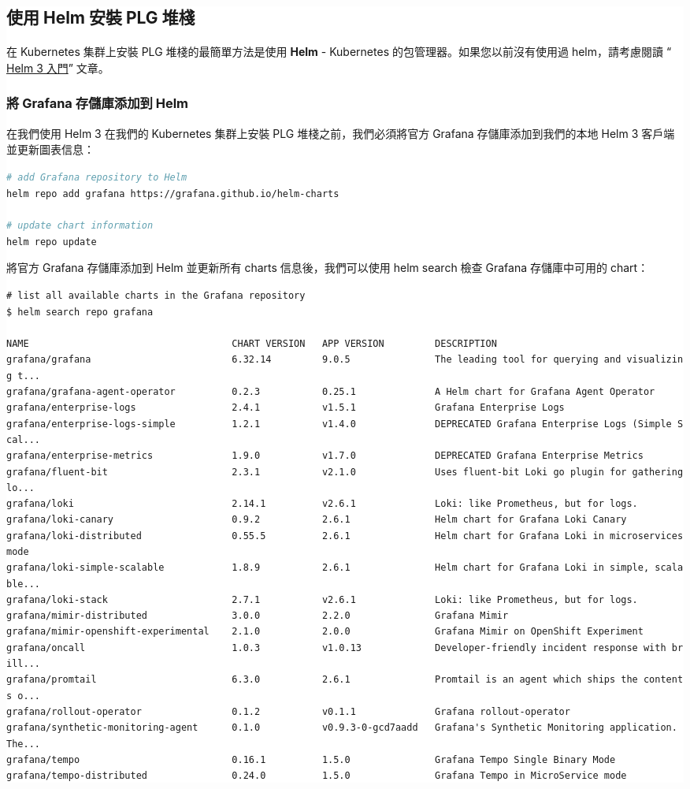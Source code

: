 ## 使用 Helm 安裝 PLG 堆棧

在 Kubernetes 集群上安裝 PLG 堆棧的最簡單方法是使用 **Helm** - Kubernetes 的包管理器。如果您以前沒有使用過 helm，請考慮閱讀 “[​​Helm 3 入門](../../pacage/../../package/helm-intro.md)” 文章。


### 將 Grafana 存儲庫添加到 Helm

在我們使用 Helm 3 在我們的 Kubernetes 集群上安裝 PLG 堆棧之前，我們必須將官方 Grafana 存儲庫添加到我們的本地 Helm 3 客戶端並更新圖表信息：

```bash
# add Grafana repository to Helm
helm repo add grafana https://grafana.github.io/helm-charts

# update chart information
helm repo update
```

將官方 Grafana 存儲庫添加到 Helm 並更新所有 charts 信息後，我們可以使用 helm search 檢查 Grafana 存儲庫中可用的 chart：

```
# list all available charts in the Grafana repository
$ helm search repo grafana

NAME                                	CHART VERSION	APP VERSION      	DESCRIPTION                                       
grafana/grafana                     	6.32.14      	9.0.5            	The leading tool for querying and visualizing t...
grafana/grafana-agent-operator      	0.2.3        	0.25.1           	A Helm chart for Grafana Agent Operator           
grafana/enterprise-logs             	2.4.1        	v1.5.1           	Grafana Enterprise Logs                           
grafana/enterprise-logs-simple      	1.2.1        	v1.4.0           	DEPRECATED Grafana Enterprise Logs (Simple Scal...
grafana/enterprise-metrics          	1.9.0        	v1.7.0           	DEPRECATED Grafana Enterprise Metrics             
grafana/fluent-bit                  	2.3.1        	v2.1.0           	Uses fluent-bit Loki go plugin for gathering lo...
grafana/loki                        	2.14.1       	v2.6.1           	Loki: like Prometheus, but for logs.              
grafana/loki-canary                 	0.9.2        	2.6.1            	Helm chart for Grafana Loki Canary                
grafana/loki-distributed            	0.55.5       	2.6.1            	Helm chart for Grafana Loki in microservices mode 
grafana/loki-simple-scalable        	1.8.9        	2.6.1            	Helm chart for Grafana Loki in simple, scalable...
grafana/loki-stack                  	2.7.1        	v2.6.1           	Loki: like Prometheus, but for logs.              
grafana/mimir-distributed           	3.0.0        	2.2.0            	Grafana Mimir                                     
grafana/mimir-openshift-experimental	2.1.0        	2.0.0            	Grafana Mimir on OpenShift Experiment             
grafana/oncall                      	1.0.3        	v1.0.13          	Developer-friendly incident response with brill...
grafana/promtail                    	6.3.0        	2.6.1            	Promtail is an agent which ships the contents o...
grafana/rollout-operator            	0.1.2        	v0.1.1           	Grafana rollout-operator                          
grafana/synthetic-monitoring-agent  	0.1.0        	v0.9.3-0-gcd7aadd	Grafana's Synthetic Monitoring application. The...
grafana/tempo                       	0.16.1       	1.5.0            	Grafana Tempo Single Binary Mode                  
grafana/tempo-distributed           	0.24.0       	1.5.0            	Grafana Tempo in MicroService mode                
```
